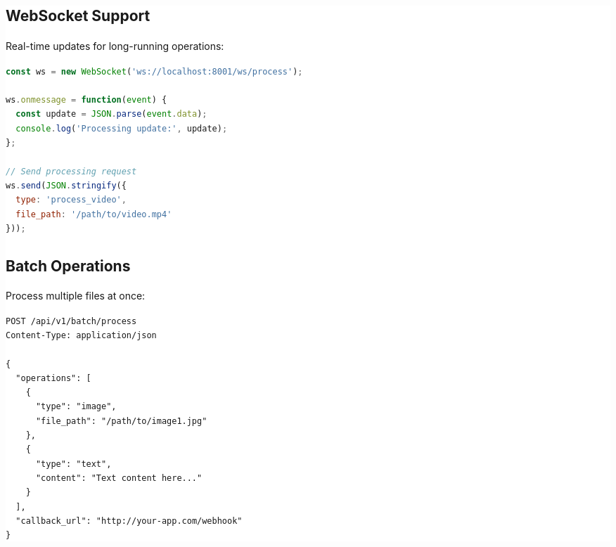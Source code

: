 ## WebSocket Support

Real-time updates for long-running operations:

```javascript
const ws = new WebSocket('ws://localhost:8001/ws/process');

ws.onmessage = function(event) {
  const update = JSON.parse(event.data);
  console.log('Processing update:', update);
};

// Send processing request
ws.send(JSON.stringify({
  type: 'process_video',
  file_path: '/path/to/video.mp4'
}));
```

## Batch Operations

Process multiple files at once:

```http
POST /api/v1/batch/process
Content-Type: application/json

{
  "operations": [
    {
      "type": "image",
      "file_path": "/path/to/image1.jpg"
    },
    {
      "type": "text", 
      "content": "Text content here..."
    }
  ],
  "callback_url": "http://your-app.com/webhook"
}
```


